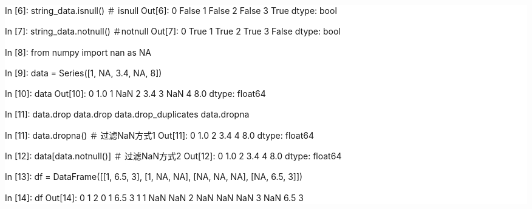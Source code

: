 In [6]: string_data.isnull()          ＃ isnull
Out[6]: 
0    False
1    False
2    False
3     True
dtype: bool

In [7]: string_data.notnull()         ＃notnull
Out[7]: 
0     True
1     True
2     True
3    False
dtype: bool

In [8]: from numpy import nan as NA

In [9]: data = Series([1, NA, 3.4, NA, 8])

In [10]: data
Out[10]: 
0    1.0
1    NaN
2    3.4
3    NaN
4    8.0
dtype: float64

In [11]: data.drop
data.drop             data.drop_duplicates  data.dropna           

In [11]: data.dropna()                ＃ 过滤NaN方式1
Out[11]: 
0    1.0
2    3.4
4    8.0
dtype: float64

In [12]: data[data.notnull()]         ＃ 过滤NaN方式2
Out[12]: 
0    1.0
2    3.4
4    8.0
dtype: float64

In [13]: df = DataFrame([[1, 6.5, 3], [1, NA, NA], [NA, NA, NA], [NA, 6.5, 3]])

In [14]: df
Out[14]: 
    0    1   2
0   1  6.5   3
1   1  NaN NaN
2 NaN  NaN NaN
3 NaN  6.5   3
